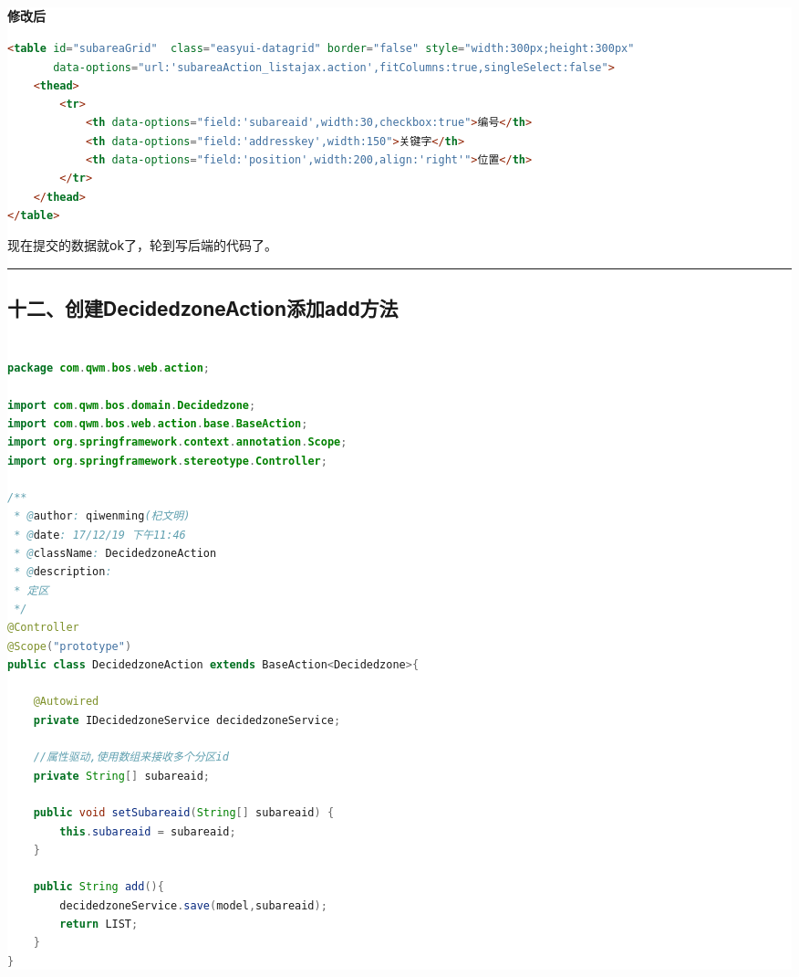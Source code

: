 **修改后**

```html
<table id="subareaGrid"  class="easyui-datagrid" border="false" style="width:300px;height:300px"
	   data-options="url:'subareaAction_listajax.action',fitColumns:true,singleSelect:false">
	<thead>  
        <tr>  
            <th data-options="field:'subareaid',width:30,checkbox:true">编号</th>  
            <th data-options="field:'addresskey',width:150">关键字</th>  
            <th data-options="field:'position',width:200,align:'right'">位置</th>  
        </tr>  
    </thead> 
</table>
```

现在提交的数据就ok了，轮到写后端的代码了。

----

## 十二、创建DecidedzoneAction添加add方法


```java

package com.qwm.bos.web.action;

import com.qwm.bos.domain.Decidedzone;
import com.qwm.bos.web.action.base.BaseAction;
import org.springframework.context.annotation.Scope;
import org.springframework.stereotype.Controller;

/**
 * @author: qiwenming(杞文明)
 * @date: 17/12/19 下午11:46
 * @className: DecidedzoneAction
 * @description:
 * 定区
 */
@Controller
@Scope("prototype")
public class DecidedzoneAction extends BaseAction<Decidedzone>{
    
    @Autowired
    private IDecidedzoneService decidedzoneService;

    //属性驱动,使用数组来接收多个分区id
    private String[] subareaid;

    public void setSubareaid(String[] subareaid) {
        this.subareaid = subareaid;
    }

    public String add(){
        decidedzoneService.save(model,subareaid);
        return LIST;
    }
}

```
